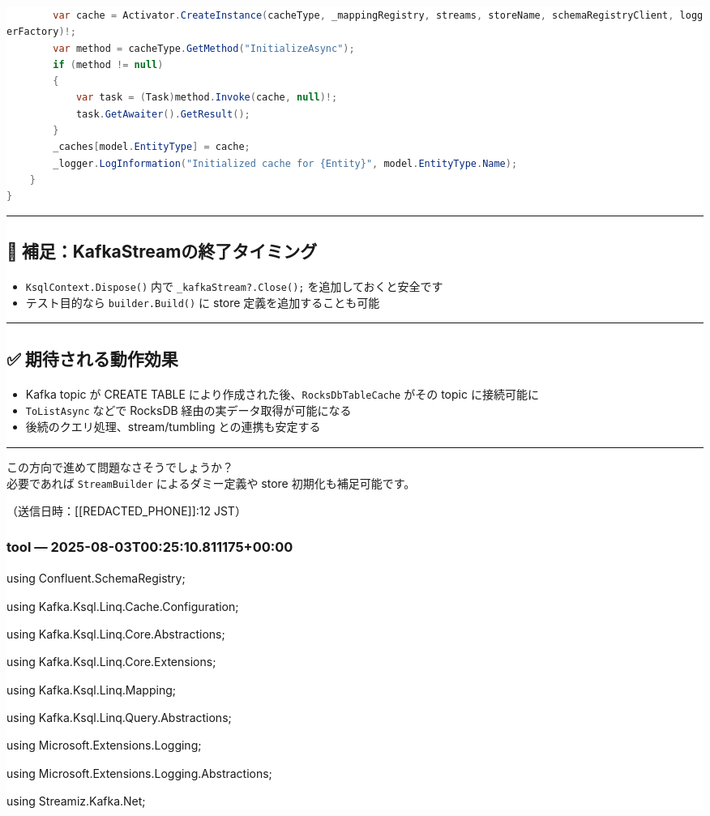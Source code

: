 ```csharp
        var cache = Activator.CreateInstance(cacheType, _mappingRegistry, streams, storeName, schemaRegistryClient, loggerFactory)!;
        var method = cacheType.GetMethod("InitializeAsync");
        if (method != null)
        {
            var task = (Task)method.Invoke(cache, null)!;
            task.GetAwaiter().GetResult();
        }
        _caches[model.EntityType] = cache;
        _logger.LogInformation("Initialized cache for {Entity}", model.EntityType.Name);
    }
}
```

---

## 🧪 補足：KafkaStreamの終了タイミング

- `KsqlContext.Dispose()` 内で `_kafkaStream?.Close();` を追加しておくと安全です
- テスト目的なら `builder.Build()` に store 定義を追加することも可能

---

## ✅ 期待される動作効果

- Kafka topic が CREATE TABLE により作成された後、`RocksDbTableCache` がその topic に接続可能に
- `ToListAsync` などで RocksDB 経由の実データ取得が可能になる
- 後続のクエリ処理、stream/tumbling との連携も安定する

---

この方向で進めて問題なさそうでしょうか？  
必要であれば `StreamBuilder` によるダミー定義や store 初期化も補足可能です。

（送信日時：[[REDACTED_PHONE]]:12 JST）

### tool — 2025-08-03T00:25:10.811175+00:00

using Confluent.SchemaRegistry;

using Kafka.Ksql.Linq.Cache.Configuration;

using Kafka.Ksql.Linq.Core.Abstractions;

using Kafka.Ksql.Linq.Core.Extensions;

using Kafka.Ksql.Linq.Mapping;

using Kafka.Ksql.Linq.Query.Abstractions;

using Microsoft.Extensions.Logging;

using Microsoft.Extensions.Logging.Abstractions;

using Streamiz.Kafka.Net;
